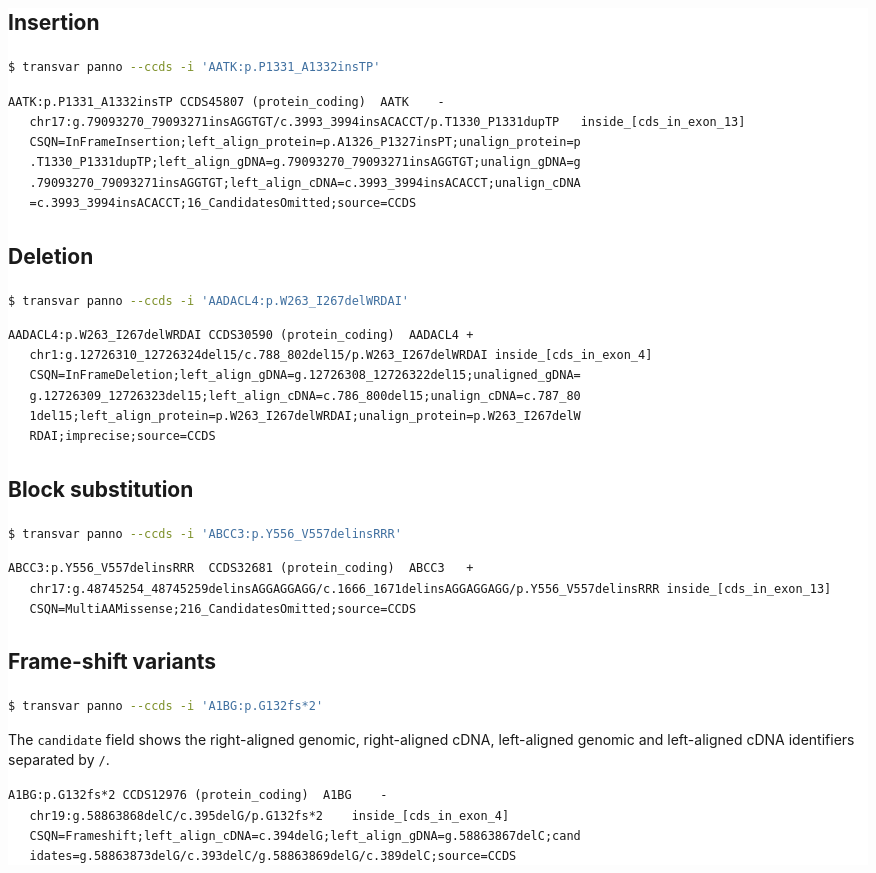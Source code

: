 ## Insertion

```bash
$ transvar panno --ccds -i 'AATK:p.P1331_A1332insTP'
```
```text
AATK:p.P1331_A1332insTP	CCDS45807 (protein_coding)	AATK	-
   chr17:g.79093270_79093271insAGGTGT/c.3993_3994insACACCT/p.T1330_P1331dupTP	inside_[cds_in_exon_13]
   CSQN=InFrameInsertion;left_align_protein=p.A1326_P1327insPT;unalign_protein=p
   .T1330_P1331dupTP;left_align_gDNA=g.79093270_79093271insAGGTGT;unalign_gDNA=g
   .79093270_79093271insAGGTGT;left_align_cDNA=c.3993_3994insACACCT;unalign_cDNA
   =c.3993_3994insACACCT;16_CandidatesOmitted;source=CCDS
```

## Deletion
```bash
$ transvar panno --ccds -i 'AADACL4:p.W263_I267delWRDAI'
```
```text
AADACL4:p.W263_I267delWRDAI	CCDS30590 (protein_coding)	AADACL4	+
   chr1:g.12726310_12726324del15/c.788_802del15/p.W263_I267delWRDAI	inside_[cds_in_exon_4]
   CSQN=InFrameDeletion;left_align_gDNA=g.12726308_12726322del15;unaligned_gDNA=
   g.12726309_12726323del15;left_align_cDNA=c.786_800del15;unalign_cDNA=c.787_80
   1del15;left_align_protein=p.W263_I267delWRDAI;unalign_protein=p.W263_I267delW
   RDAI;imprecise;source=CCDS
```

## Block substitution
```bash
$ transvar panno --ccds -i 'ABCC3:p.Y556_V557delinsRRR'
```
```text
ABCC3:p.Y556_V557delinsRRR	CCDS32681 (protein_coding)	ABCC3	+
   chr17:g.48745254_48745259delinsAGGAGGAGG/c.1666_1671delinsAGGAGGAGG/p.Y556_V557delinsRRR	inside_[cds_in_exon_13]
   CSQN=MultiAAMissense;216_CandidatesOmitted;source=CCDS
```

## Frame-shift variants

```bash
$ transvar panno --ccds -i 'A1BG:p.G132fs*2'
```
The `candidate` field shows the right-aligned genomic, right-aligned cDNA, left-aligned genomic and left-aligned cDNA identifiers separated by `/`.
```text
A1BG:p.G132fs*2	CCDS12976 (protein_coding)	A1BG	-
   chr19:g.58863868delC/c.395delG/p.G132fs*2	inside_[cds_in_exon_4]
   CSQN=Frameshift;left_align_cDNA=c.394delG;left_align_gDNA=g.58863867delC;cand
   idates=g.58863873delG/c.393delC/g.58863869delG/c.389delC;source=CCDS
```
